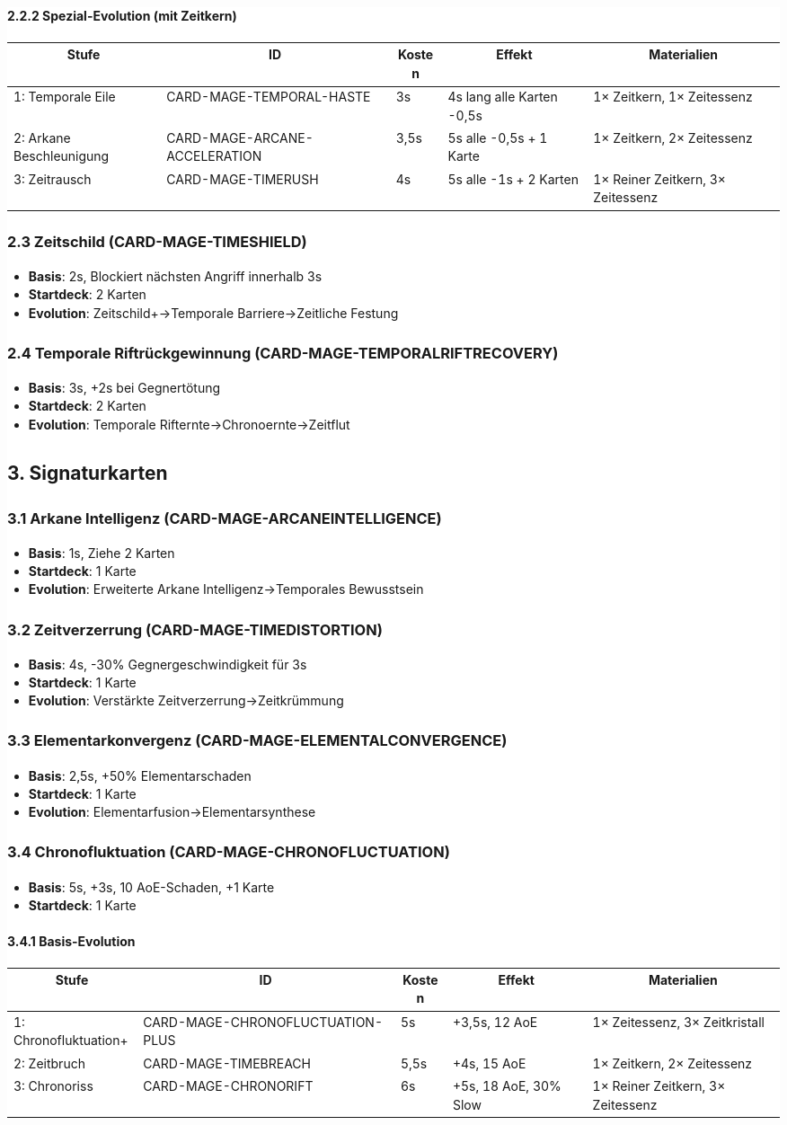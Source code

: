 #### 2.2.2 Spezial-Evolution (mit Zeitkern)
| Stufe | ID | Kosten | Effekt | Materialien |
|-------|-----|--------|--------|------------|
| 1: Temporale Eile | CARD-MAGE-TEMPORAL-HASTE | 3s | 4s lang alle Karten -0,5s | 1× Zeitkern, 1× Zeitessenz |
| 2: Arkane Beschleunigung | CARD-MAGE-ARCANE-ACCELERATION | 3,5s | 5s alle -0,5s + 1 Karte | 1× Zeitkern, 2× Zeitessenz |
| 3: Zeitrausch | CARD-MAGE-TIMERUSH | 4s | 5s alle -1s + 2 Karten | 1× Reiner Zeitkern, 3× Zeitessenz |

### 2.3 Zeitschild (CARD-MAGE-TIMESHIELD)
- **Basis**: 2s, Blockiert nächsten Angriff innerhalb 3s
- **Startdeck**: 2 Karten
- **Evolution**: Zeitschild+→Temporale Barriere→Zeitliche Festung

### 2.4 Temporale Riftrückgewinnung (CARD-MAGE-TEMPORALRIFTRECOVERY)
- **Basis**: 3s, +2s bei Gegnertötung
- **Startdeck**: 2 Karten
- **Evolution**: Temporale Rifternte→Chronoernte→Zeitflut

## 3. Signaturkarten

### 3.1 Arkane Intelligenz (CARD-MAGE-ARCANEINTELLIGENCE)
- **Basis**: 1s, Ziehe 2 Karten
- **Startdeck**: 1 Karte
- **Evolution**: Erweiterte Arkane Intelligenz→Temporales Bewusstsein

### 3.2 Zeitverzerrung (CARD-MAGE-TIMEDISTORTION)
- **Basis**: 4s, -30% Gegnergeschwindigkeit für 3s
- **Startdeck**: 1 Karte
- **Evolution**: Verstärkte Zeitverzerrung→Zeitkrümmung

### 3.3 Elementarkonvergenz (CARD-MAGE-ELEMENTALCONVERGENCE)
- **Basis**: 2,5s, +50% Elementarschaden
- **Startdeck**: 1 Karte
- **Evolution**: Elementarfusion→Elementarsynthese

### 3.4 Chronofluktuation (CARD-MAGE-CHRONOFLUCTUATION)
- **Basis**: 5s, +3s, 10 AoE-Schaden, +1 Karte
- **Startdeck**: 1 Karte

#### 3.4.1 Basis-Evolution
| Stufe | ID | Kosten | Effekt | Materialien |
|-------|-----|--------|--------|------------|
| 1: Chronofluktuation+ | CARD-MAGE-CHRONOFLUCTUATION-PLUS | 5s | +3,5s, 12 AoE | 1× Zeitessenz, 3× Zeitkristall |
| 2: Zeitbruch | CARD-MAGE-TIMEBREACH | 5,5s | +4s, 15 AoE | 1× Zeitkern, 2× Zeitessenz |
| 3: Chronoriss | CARD-MAGE-CHRONORIFT | 6s | +5s, 18 AoE, 30% Slow | 1× Reiner Zeitkern, 3× Zeitessenz |

